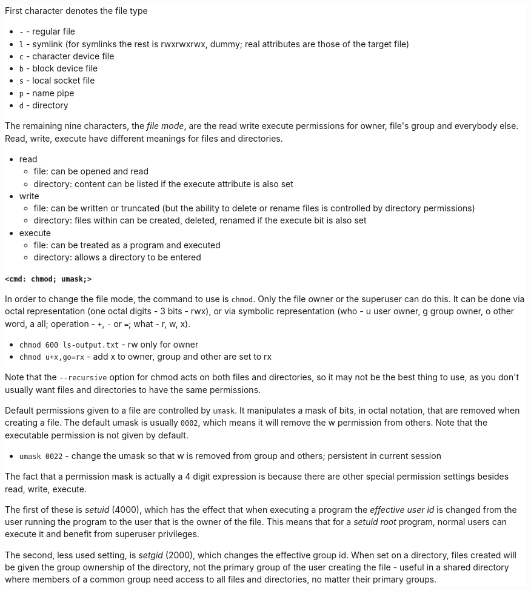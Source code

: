 First character denotes the file type

 - `-` - regular file
 - `l` - symlink (for symlinks the rest is rwxrwxrwx, dummy; real attributes are those of the target file)
 - `c` - character device file
 - `b` - block device file
 - `s` - local socket file
 - `p` - name pipe
 - `d` - directory
 
The remaining nine characters, the *file mode*, are the read write execute permissions for owner, file's group and everybody else. Read, write, execute have different meanings for files and directories.

 - read
    - file: can be opened and read
    - directory: content can be listed if the execute attribute is also set
 - write
    - file: can be written or truncated (but the ability to delete or rename files is controlled by directory permissions)
    - directory: files within can be created, deleted, renamed if the execute bit is also set
 - execute
    - file: can be treated as a program and executed
    - directory: allows a directory to be entered

**`<cmd: chmod; umask;>`**

In order to change the file mode, the command to use is `chmod`. Only the file owner or the superuser can do this. It can be done via octal representation (one octal digits - 3 bits - rwx), or via symbolic representation (who - u user owner, g group owner, o other word, a all; operation - `+`, `-` or `=`; what - r, w, x).

 - `chmod 600 ls-output.txt` - rw only for owner
 - `chmod u+x,go=rx` - add x to owner, group and other are set to rx

Note that the `--recursive` option for chmod acts on both files and directories, so it may not be the best thing to use, as you don't usually want files and directories to have the same permissions.

Default permissions given to a file are controlled by `umask`. It manipulates a mask of bits, in octal notation, that are removed when creating a file. The default umask is usually `0002`, which means it will remove the w permission from others. Note that the executable permission is not given by default.

 - `umask 0022` - change the umask so that w is removed from group and others; persistent in current session

The fact that a permission mask is actually a 4 digit expression is because there are other special permission settings besides read, write, execute.

The first of these is *setuid* (4000), which has the effect that when executing a program the *effective user id* is changed from the user running the program to the user that is the owner of the file. This means that for a *setuid root* program, normal users can execute it and benefit from superuser privileges. 

The second, less used setting, is *setgid* (2000), which changes the effective group id. When set on a directory, files created will be given the group ownership of the directory, not the primary group of the user creating the file - useful in a shared directory where members of a common group need access to all files and directories, no matter their primary groups.

